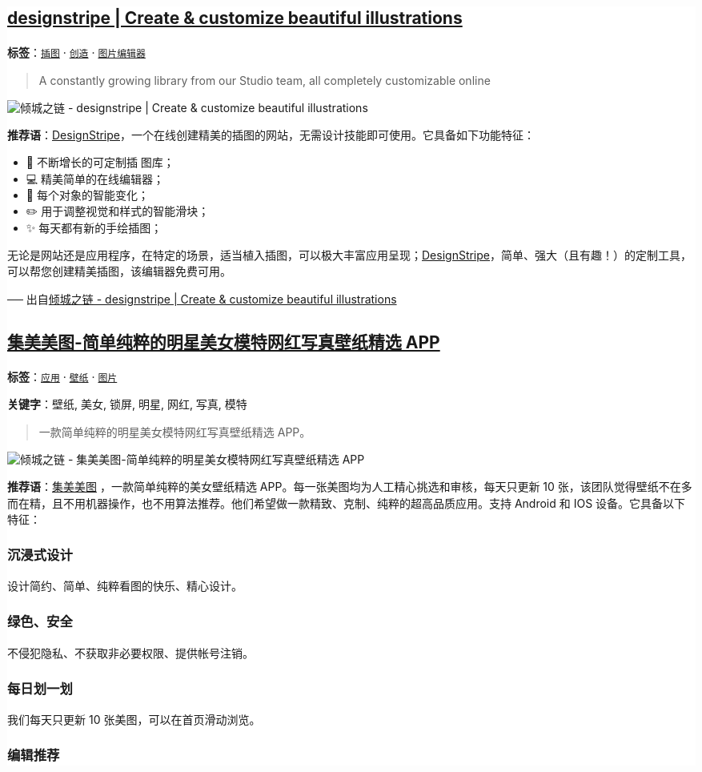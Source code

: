 ## [designstripe | Create & customize beautiful illustrations](https://nicelinks.site/post/62a5be4dbcba9006a79e86a0)

**标签**：[`插图`](https://nicelinks.site/tags/插图) · [`创造`](https://nicelinks.site/tags/创造) · [`图片编辑器`](https://nicelinks.site/tags/图片编辑器)

> A constantly growing library from our Studio team, all completely customizable online

![倾城之链 - designstripe | Create & customize beautiful illustrations](https://nicelinks.oss-cn-shenzhen.aliyuncs.com/designstripe.com.png?x-oss-process=style/png2jpg)

**推荐语**：[DesignStripe](https://nicelinks.site/redirect?url=https://designstripe.com/)，一个在线创建精美的插图的网站，无需设计技能即可使用。它具备如下功能特征：

- 🎨 不断增长的可定制插 图库；
- 💻 精美简单的在线编辑器；
- 🧠 每个对象的智能变化；
- ✏️ 用于调整视觉和样式的智能滑块；
- ✨ 每天都有新的手绘插图；

无论是网站还是应用程序，在特定的场景，适当植入插图，可以极大丰富应用呈现；[DesignStripe](https://nicelinks.site/redirect?url=https://designstripe.com/)，简单、强大（且有趣！）的定制工具，可以帮您创建精美插图，该编辑器免费可用。

── 出自[倾城之链 - designstripe | Create & customize beautiful illustrations](https://nicelinks.site/post/62a5be4dbcba9006a79e86a0)

## [集美美图-简单纯粹的明星美女模特网红写真壁纸精选 APP](https://nicelinks.site/post/62a434dbbcba9006a79e869e)

**标签**：[`应用`](https://nicelinks.site/tags/应用) · [`壁纸`](https://nicelinks.site/tags/壁纸) · [`图片`](https://nicelinks.site/tags/图片)

**关键字**：壁纸, 美女, 锁屏, 明星, 网红, 写真, 模特

> 一款简单纯粹的明星美女模特网红写真壁纸精选 APP。

![倾城之链 - 集美美图-简单纯粹的明星美女模特网红写真壁纸精选 APP](https://nicelinks.oss-cn-shenzhen.aliyuncs.com/jimeiapp.zhangbingdev.com.png?x-oss-process=style/png2jpg)

**推荐语**：[集美美图](https://nicelinks.site/redirect?url=https://jimeiapp.zhangbingdev.com/) ，一款简单纯粹的美女壁纸精选 APP。每一张美图均为人工精心挑选和审核，每天只更新 10 张，该团队觉得壁纸不在多而在精，且不用机器操作，也不用算法推荐。他们希望做一款精致、克制、纯粹的超高品质应用。支持 Android 和 IOS 设备。它具备以下特征：

### 沉浸式设计

设计简约、简单、纯粹看图的快乐、精心设计。

### 绿色、安全

不侵犯隐私、不获取非必要权限、提供帐号注销。

### 每日划一划

我们每天只更新 10 张美图，可以在首页滑动浏览。

### 编辑推荐
